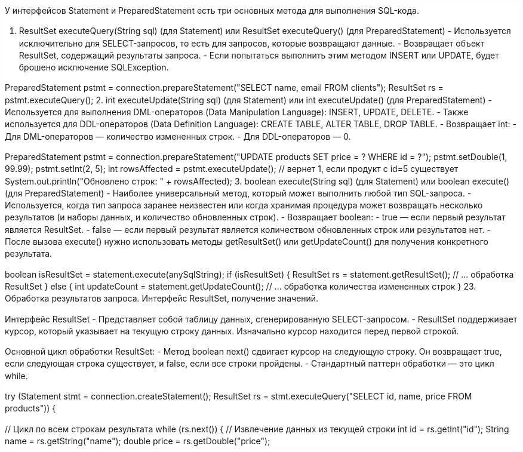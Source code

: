 У интерфейсов Statement и PreparedStatement есть три основных метода для выполнения SQL-кода.

1. ResultSet executeQuery(String sql) (для Statement) или ResultSet executeQuery() (для PreparedStatement) - Используется исключительно для SELECT-запросов, то есть для запросов, которые возвращают данные. - Возвращает объект ResultSet, содержащий результаты запроса. - Если попытаться выполнить этим методом INSERT или UPDATE, будет брошено исключение SQLException.

PreparedStatement pstmt = connection.prepareStatement("SELECT name, email FROM clients");
ResultSet rs = pstmt.executeQuery();
2. int executeUpdate(String sql) (для Statement) или int executeUpdate() (для PreparedStatement) - Используется для выполнения DML-операторов (Data Manipulation Language): INSERT, UPDATE, DELETE. - Также используется для DDL-операторов (Data Definition Language): CREATE TABLE, ALTER TABLE, DROP TABLE. - Возвращает int: - Для DML-операторов — количество измененных строк. - Для DDL-операторов — 0.

PreparedStatement pstmt = connection.prepareStatement("UPDATE products SET price = ? WHERE id = ?");
pstmt.setDouble(1, 99.99);
pstmt.setInt(2, 5);
int rowsAffected = pstmt.executeUpdate(); // вернет 1, если продукт с id=5 существует
System.out.println("Обновлено строк: " + rowsAffected);
3. boolean execute(String sql) (для Statement) или boolean execute() (для PreparedStatement) - Наиболее универсальный метод, который может выполнить любой тип SQL-запроса. - Используется, когда тип запроса заранее неизвестен или когда хранимая процедура может возвращать несколько результатов (и наборы данных, и количество обновленных строк). - Возвращает boolean: - true — если первый результат является ResultSet. - false — если первый результат является количеством обновленных строк или результатов нет. - После вызова execute() нужно использовать методы getResultSet() или getUpdateCount() для получения конкретного результата.

boolean isResultSet = statement.execute(anySqlString);
if (isResultSet) {
ResultSet rs = statement.getResultSet();
// ... обработка ResultSet
} else {
int updateCount = statement.getUpdateCount();
// ... обработка количества измененных строк
}
23. Обработка результатов запроса. Интерфейс ResultSet, получение значений.

Интерфейс ResultSet - Представляет собой таблицу данных, сгенерированную SELECT-запросом. - ResultSet поддерживает курсор, который указывает на текущую строку данных. Изначально курсор находится перед первой строкой.

Основной цикл обработки ResultSet: - Метод boolean next() сдвигает курсор на следующую строку. Он возвращает true, если следующая строка существует, и false, если все строки пройдены. - Стандартный паттерн обработки — это цикл while.

try (Statement stmt = connection.createStatement();
ResultSet rs = stmt.executeQuery("SELECT id, name, price FROM products")) {

// Цикл по всем строкам результата
while (rs.next()) {
    // Извлечение данных из текущей строки
    int id = rs.getInt("id");
    String name = rs.getString("name");
    double price = rs.getDouble("price");
